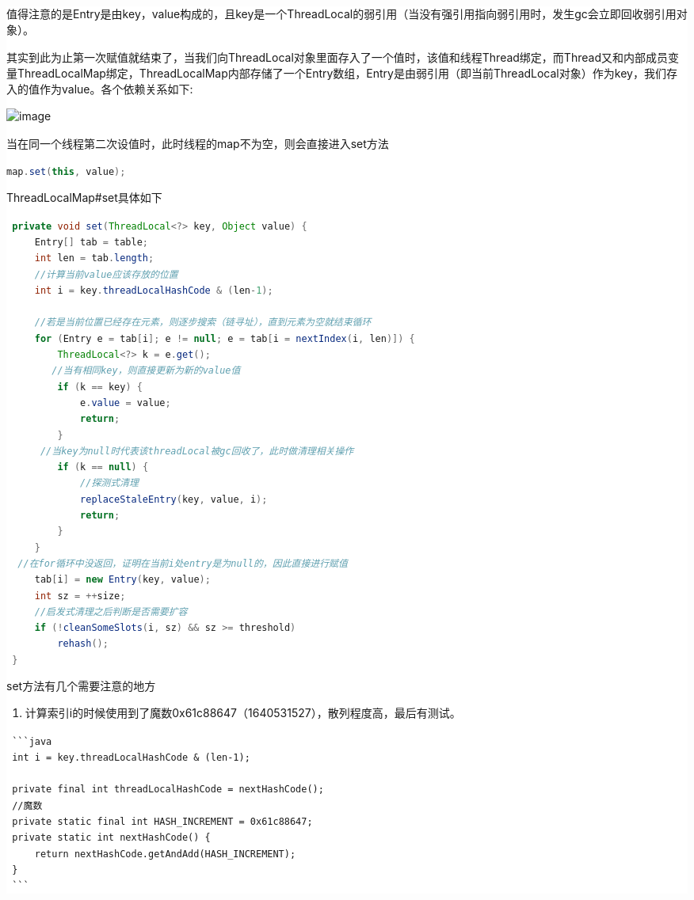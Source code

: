   值得注意的是Entry是由key，value构成的，且key是一个ThreadLocal的弱引用（当没有强引用指向弱引用时，发生gc会立即回收弱引用对象）。

  其实到此为止第一次赋值就结束了，当我们向ThreadLocal对象里面存入了一个值时，该值和线程Thread绑定，而Thread又和内部成员变量ThreadLocalMap绑定，ThreadLocalMap内部存储了一个Entry数组，Entry是由弱引用（即当前ThreadLocal对象）作为key，我们存入的值作为value。各个依赖关系如下:

  ![image](https://lmy25.wang/upload/2020/08/image-fad4a861e373441d8755fcbbb80625f0.png)

  当在同一个线程第二次设值时，此时线程的map不为空，则会直接进入set方法

  ```java
  map.set(this, value);
  ```

  ThreadLocalMap#set具体如下

  ```java
   private void set(ThreadLocal<?> key, Object value) {
       Entry[] tab = table;
       int len = tab.length;
       //计算当前value应该存放的位置
       int i = key.threadLocalHashCode & (len-1);
  
       //若是当前位置已经存在元素，则逐步搜索（链寻址），直到元素为空就结束循环
       for (Entry e = tab[i]; e != null; e = tab[i = nextIndex(i, len)]) {
           ThreadLocal<?> k = e.get();
  		  //当有相同key，则直接更新为新的value值
           if (k == key) {
               e.value = value;
               return;
           }
  		//当key为null时代表该threadLocal被gc回收了，此时做清理相关操作
           if (k == null) {
               //探测式清理
               replaceStaleEntry(key, value, i);
               return;
           }
       }
  	//在for循环中没返回，证明在当前i处entry是为null的，因此直接进行赋值
       tab[i] = new Entry(key, value);
       int sz = ++size;
       //启发式清理之后判断是否需要扩容
       if (!cleanSomeSlots(i, sz) && sz >= threshold)
           rehash();
   }
  ```

  set方法有几个需要注意的地方

  1.  计算索引i的时候使用到了魔数0x61c88647（1640531527），散列程度高，最后有测试。

     ```java
     int i = key.threadLocalHashCode & (len-1);
     
     private final int threadLocalHashCode = nextHashCode();
     //魔数
     private static final int HASH_INCREMENT = 0x61c88647;
     private static int nextHashCode() {
         return nextHashCode.getAndAdd(HASH_INCREMENT);
     }
     ```
